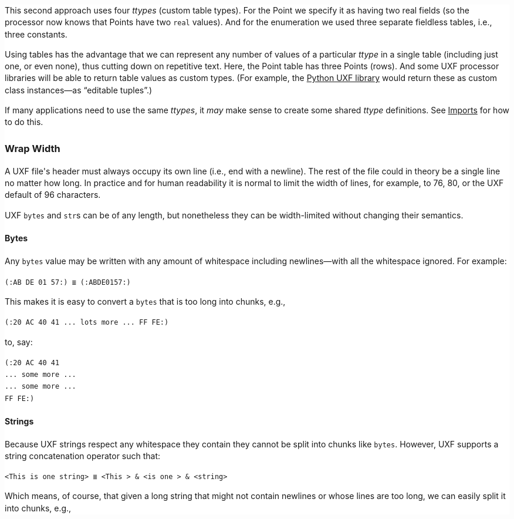 This second approach uses four _ttypes_ (custom table types). For the Point
we specify it as having two real fields (so the processor now knows that
Points have two `real` values). And for the enumeration we used three
separate fieldless tables, i.e., three constants.

Using tables has the advantage that we can represent any number of values of
a particular _ttype_ in a single table (including just one, or even none),
thus cutting down on repetitive text. Here, the Point table has three Points
(rows). And some UXF processor libraries will be able to return table values
as custom types. (For example, the [Python UXF library](py/README.md) would
return these as custom class instances—as “editable tuples”.)

If many applications need to use the same _ttypes_, it _may_ make sense to
create some shared _ttype_ definitions. See [Imports](#imports) for how to
do this.

### Wrap Width

A UXF file's header must always occupy its own line (i.e., end with a
newline). The rest of the file could in theory be a single line no matter
how long. In practice and for human readability it is normal to limit the
width of lines, for example, to 76, 80, or the UXF default of 96 characters.

UXF `bytes` and ``str``s can be of any length, but nonetheless they can be
width-limited without changing their semantics.

#### Bytes

Any `bytes` value may be written with any amount of whitespace including
newlines—with all the whitespace ignored. For example:

    (:AB DE 01 57:) ≣ (:ABDE0157:)

This makes it is easy to convert a `bytes` that is too long into chunks,
e.g.,

    (:20 AC 40 41 ... lots more ... FF FE:)

to, say:

    (:20 AC 40 41
    ... some more ...
    ... some more ...
    FF FE:)

#### Strings

Because UXF strings respect any whitespace they contain they cannot be split
into chunks like `bytes`. However, UXF supports a string concatenation
operator such that:

    <This is one string> ≣ <This > & <is one > & <string>

Which means, of course, that given a long string that might not contain
newlines or whose lines are too long, we can easily split it into chunks,
e.g.,
